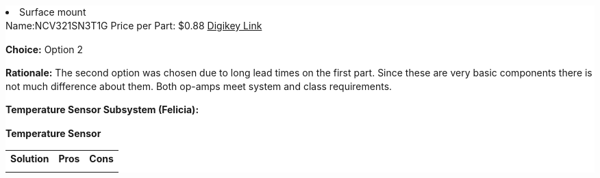 <li>
Surface mount
</li>
</ul>
   </td>
   <td>
   </td>
  </tr>
  <tr>
   <td>Name:NCV321SN3T1G
   </td>
   <td>
   </td>
   <td>
   </td>
  </tr>
  <tr>
   <td>Price per Part: $0.88
   </td>
   <td>
   </td>
   <td>
   </td>
  </tr>
  <tr>
   <td><a href="https://www.digikey.com/en/products/detail/onsemi/NCV321SN3T1G/10321445">Digikey Link</a>
   </td>
   <td>
   </td>
   <td>
   </td>
  </tr>
</table>


**Choice:** Option 2

**Rationale:** The second option was chosen due to long lead times on the first part. Since these are very basic components there is not much difference about them. Both op-amps meet system and class requirements.

**Temperature Sensor Subsystem (Felicia):**

**Temperature Sensor**


<table>
  <tr>
   <td><strong>Solution</strong>
   </td>
   <td><strong>Pros</strong>
   </td>
   <td><strong>Cons</strong>
   </td>
  </tr>
  <tr>
   <td>
